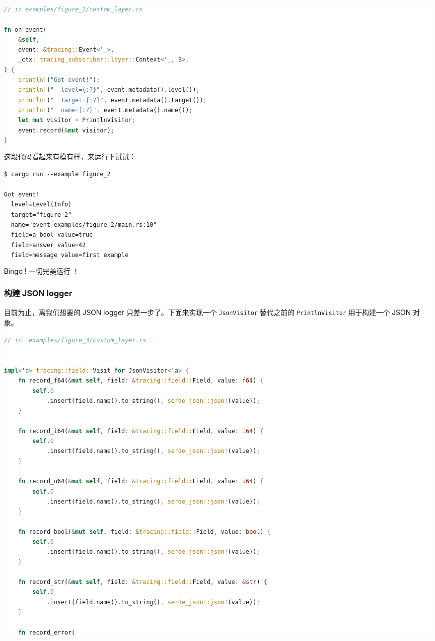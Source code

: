```rust
// in examples/figure_2/custom_layer.rs

fn on_event(
    &self,
    event: &tracing::Event<'_>,
    _ctx: tracing_subscriber::layer::Context<'_, S>,
) {
    println!("Got event!");
    println!("  level={:?}", event.metadata().level());
    println!("  target={:?}", event.metadata().target());
    println!("  name={:?}", event.metadata().name());
    let mut visitor = PrintlnVisitor;
    event.record(&mut visitor);
}
```

这段代码看起来有模有样，来运行下试试：
```properties
$ cargo run --example figure_2

Got event!
  level=Level(Info)
  target="figure_2"
  name="event examples/figure_2/main.rs:10"
  field=a_bool value=true
  field=answer value=42
  field=message value=first example
```

Bingo ! 一切完美运行 ！

### 构建 JSON logger
目前为止，离我们想要的 JSON logger 只差一步了。下面来实现一个 `JsonVisitor` 替代之前的 `PrintlnVisitor` 用于构建一个 JSON 对象。

```rust
// in  examples/figure_3/custom_layer.rs


impl<'a> tracing::field::Visit for JsonVisitor<'a> {
    fn record_f64(&mut self, field: &tracing::field::Field, value: f64) {
        self.0
            .insert(field.name().to_string(), serde_json::json!(value));
    }

    fn record_i64(&mut self, field: &tracing::field::Field, value: i64) {
        self.0
            .insert(field.name().to_string(), serde_json::json!(value));
    }

    fn record_u64(&mut self, field: &tracing::field::Field, value: u64) {
        self.0
            .insert(field.name().to_string(), serde_json::json!(value));
    }

    fn record_bool(&mut self, field: &tracing::field::Field, value: bool) {
        self.0
            .insert(field.name().to_string(), serde_json::json!(value));
    }

    fn record_str(&mut self, field: &tracing::field::Field, value: &str) {
        self.0
            .insert(field.name().to_string(), serde_json::json!(value));
    }

    fn record_error(
```